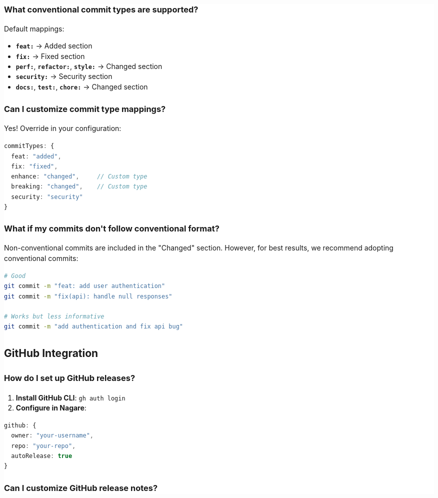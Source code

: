 ### What conventional commit types are supported?

Default mappings:

- **`feat:`** → Added section
- **`fix:`** → Fixed section
- **`perf:`**, **`refactor:`**, **`style:`** → Changed section
- **`security:`** → Security section
- **`docs:`**, **`test:`**, **`chore:`** → Changed section

### Can I customize commit type mappings?

Yes! Override in your configuration:

```typescript
commitTypes: {
  feat: "added",
  fix: "fixed",
  enhance: "changed",     // Custom type
  breaking: "changed",    // Custom type
  security: "security"
}
```

### What if my commits don't follow conventional format?

Non-conventional commits are included in the "Changed" section. However, for best results, we
recommend adopting conventional commits:

```bash
# Good
git commit -m "feat: add user authentication"
git commit -m "fix(api): handle null responses"

# Works but less informative
git commit -m "add authentication and fix api bug"
```

## GitHub Integration

### How do I set up GitHub releases?

1. **Install GitHub CLI**: `gh auth login`
2. **Configure in Nagare**:

```typescript
github: {
  owner: "your-username",
  repo: "your-repo",
  autoRelease: true
}
```

### Can I customize GitHub release notes?

